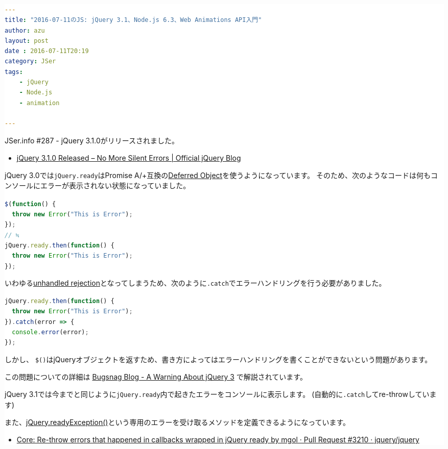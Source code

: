 ```yaml
---
title: "2016-07-11のJS: jQuery 3.1、Node.js 6.3、Web Animations API入門"
author: azu
layout: post
date : 2016-07-11T20:19
category: JSer
tags:
    - jQuery
    - Node.js
    - animation

---
```


JSer.info #287 - jQuery 3.1.0がリリースされました。

- [jQuery 3.1.0 Released – No More Silent Errors | Official jQuery Blog](http://blog.jquery.com/2016/07/07/jquery-3-1-0-released-no-more-silent-errors/)

jQuery 3.0では`jQuery.ready`はPromise A/+互換の[Deferred Object](https://api.jquery.com/category/deferred-object/ "Deferred Object")を使うようになっています。
そのため、次のようなコードは何もコンソールにエラーが表示されない状態になっていました。

```js
$(function() {
  throw new Error("This is Error");
});
// ≒
jQuery.ready.then(function() {
  throw new Error("This is Error");
});
```

いわゆる[unhandled rejection](http://azu.github.io/promises-book/#_%E6%B2%88%E9%BB%99%E3%81%97%E3%81%9F%E3%82%A8%E3%83%A9%E3%83%BC)となってしまうため、次のように`.catch`でエラーハンドリングを行う必要がありました。

```js
jQuery.ready.then(function() {
  throw new Error("This is Error");
}).catch(error => {
  console.error(error);
});
```

しかし、 `$()`はjQueryオブジェクトを返すため、書き方によってはエラーハンドリングを書くことができないという問題があります。

この問題についての詳細は [Bugsnag Blog - A Warning About jQuery 3](http://blog.bugsnag.com/a-warning-about-jquery-3 "Bugsnag Blog - A Warning About jQuery 3") で解説されています。

jQuery 3.1では今までと同じように`jQuery.ready`内で起きたエラーをコンソールに表示します。
(自動的に`.catch`してre-throwしています)

また、[jQuery.readyException()](http://api.jquery.com/jquery.readyexception/ "jQuery.readyException()")という専用のエラーを受け取るメソッドを定義できるようになっています。

- [Core: Re-throw errors that happened in callbacks wrapped in jQuery ready by mgol · Pull Request #3210 · jquery/jquery](https://github.com/jquery/jquery/pull/3210 "Core: Re-throw errors that happened in callbacks wrapped in jQuery ready by mgol · Pull Request #3210 · jquery/jquery")
